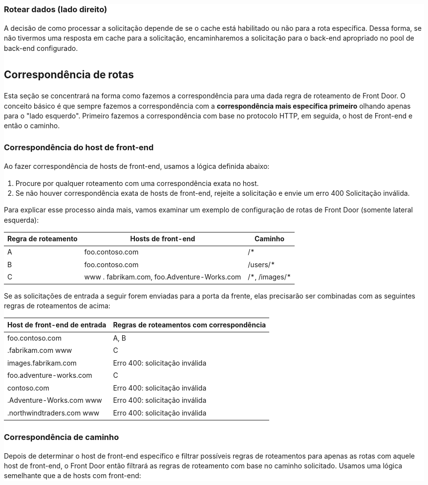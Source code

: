 ### <a name="route-data-right-hand-side"></a>Rotear dados (lado direito)
A decisão de como processar a solicitação depende de se o cache está habilitado ou não para a rota específica. Dessa forma, se não tivermos uma resposta em cache para a solicitação, encaminharemos a solicitação para o back-end apropriado no pool de back-end configurado.

## <a name="route-matching"></a>Correspondência de rotas
Esta seção se concentrará na forma como fazemos a correspondência para uma dada regra de roteamento de Front Door. O conceito básico é que sempre fazemos a correspondência com a **correspondência mais específica primeiro** olhando apenas para o "lado esquerdo".  Primeiro fazemos a correspondência com base no protocolo HTTP, em seguida, o host de Front-end e então o caminho.

### <a name="frontend-host-matching"></a>Correspondência do host de front-end
Ao fazer correspondência de hosts de front-end, usamos a lógica definida abaixo:

1. Procure por qualquer roteamento com uma correspondência exata no host.
2. Se não houver correspondência exata de hosts de front-end, rejeite a solicitação e envie um erro 400 Solicitação inválida.

Para explicar esse processo ainda mais, vamos examinar um exemplo de configuração de rotas de Front Door (somente lateral esquerda):

| Regra de roteamento | Hosts de front-end | Caminho |
|-------|--------------------|-------|
| A | foo.contoso.com | /\* |
| B | foo.contoso.com | /users/\* |
| C | www \. fabrikam.com, foo.Adventure-Works.com  | /\*, /images/\* |

Se as solicitações de entrada a seguir forem enviadas para a porta da frente, elas precisarão ser combinadas com as seguintes regras de roteamentos de acima:

| Host de front-end de entrada | Regras de roteamentos com correspondência |
|---------------------|---------------|
| foo.contoso.com | A, B |
| \.fabrikam.com www | C |
| images.fabrikam.com | Erro 400: solicitação inválida |
| foo.adventure-works.com | C |
| contoso.com | Erro 400: solicitação inválida |
| \.Adventure-Works.com www | Erro 400: solicitação inválida |
| \.northwindtraders.com www | Erro 400: solicitação inválida |

### <a name="path-matching"></a>Correspondência de caminho
Depois de determinar o host de front-end específico e filtrar possíveis regras de roteamentos para apenas as rotas com aquele host de front-end, o Front Door então filtrará as regras de roteamento com base no caminho solicitado. Usamos uma lógica semelhante que a de hosts com front-end:
